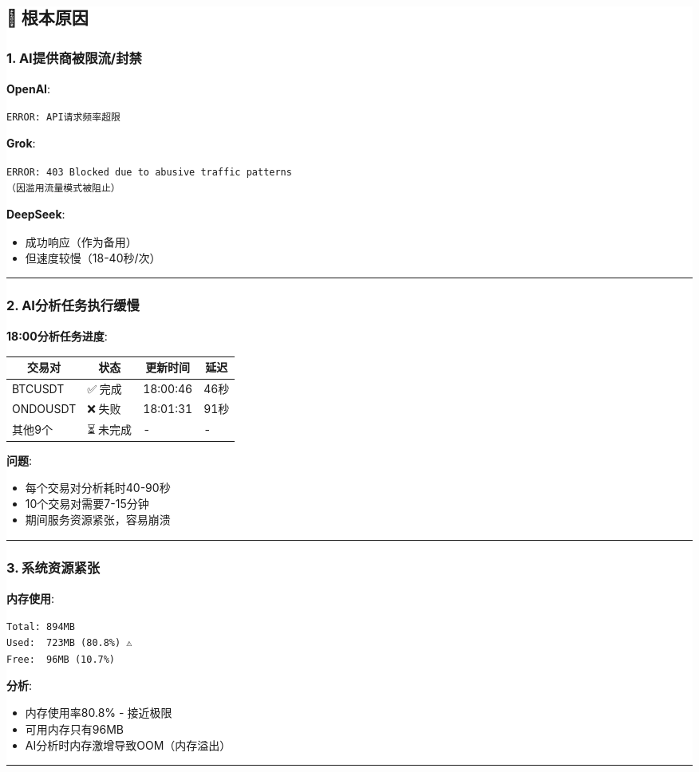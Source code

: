 
## 🎯 根本原因

### 1. AI提供商被限流/封禁

**OpenAI**:
```
ERROR: API请求频率超限
```

**Grok**:
```
ERROR: 403 Blocked due to abusive traffic patterns
（因滥用流量模式被阻止）
```

**DeepSeek**:
- 成功响应（作为备用）
- 但速度较慢（18-40秒/次）

---

### 2. AI分析任务执行缓慢

**18:00分析任务进度**:

| 交易对 | 状态 | 更新时间 | 延迟 |
|--------|------|---------|------|
| BTCUSDT | ✅ 完成 | 18:00:46 | 46秒 |
| ONDOUSDT | ❌ 失败 | 18:01:31 | 91秒 |
| 其他9个 | ⏳ 未完成 | - | - |

**问题**:
- 每个交易对分析耗时40-90秒
- 10个交易对需要7-15分钟
- 期间服务资源紧张，容易崩溃

---

### 3. 系统资源紧张

**内存使用**:
```
Total: 894MB
Used:  723MB (80.8%) ⚠️
Free:  96MB (10.7%)
```

**分析**:
- 内存使用率80.8% - 接近极限
- 可用内存只有96MB
- AI分析时内存激增导致OOM（内存溢出）

---